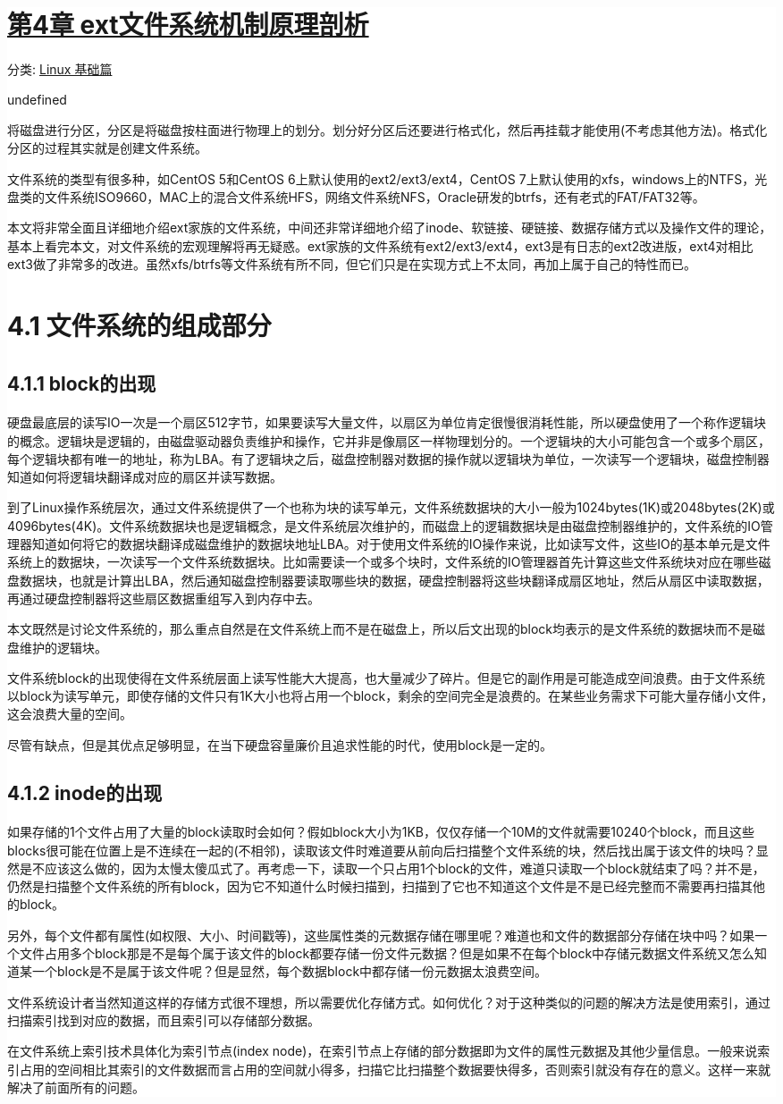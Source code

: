 # [第4章 ext文件系统机制原理剖析](https://www.cnblogs.com/f-ck-need-u/p/7016077.html)

分类: [Linux 基础篇](https://www.cnblogs.com/f-ck-need-u/category/676536.html)

undefined

将磁盘进行分区，分区是将磁盘按柱面进行物理上的划分。划分好分区后还要进行格式化，然后再挂载才能使用(不考虑其他方法)。格式化分区的过程其实就是创建文件系统。

文件系统的类型有很多种，如CentOS 5和CentOS 6上默认使用的ext2/ext3/ext4，CentOS 7上默认使用的xfs，windows上的NTFS，光盘类的文件系统ISO9660，MAC上的混合文件系统HFS，网络文件系统NFS，Oracle研发的btrfs，还有老式的FAT/FAT32等。

本文将非常全面且详细地介绍ext家族的文件系统，中间还非常详细地介绍了inode、软链接、硬链接、数据存储方式以及操作文件的理论，基本上看完本文，对文件系统的宏观理解将再无疑惑。ext家族的文件系统有ext2/ext3/ext4，ext3是有日志的ext2改进版，ext4对相比ext3做了非常多的改进。虽然xfs/btrfs等文件系统有所不同，但它们只是在实现方式上不太同，再加上属于自己的特性而已。



# 4.1 文件系统的组成部分



## 4.1.1 block的出现

硬盘最底层的读写IO一次是一个扇区512字节，如果要读写大量文件，以扇区为单位肯定很慢很消耗性能，所以硬盘使用了一个称作逻辑块的概念。逻辑块是逻辑的，由磁盘驱动器负责维护和操作，它并非是像扇区一样物理划分的。一个逻辑块的大小可能包含一个或多个扇区，每个逻辑块都有唯一的地址，称为LBA。有了逻辑块之后，磁盘控制器对数据的操作就以逻辑块为单位，一次读写一个逻辑块，磁盘控制器知道如何将逻辑块翻译成对应的扇区并读写数据。

到了Linux操作系统层次，通过文件系统提供了一个也称为块的读写单元，文件系统数据块的大小一般为1024bytes(1K)或2048bytes(2K)或4096bytes(4K)。文件系统数据块也是逻辑概念，是文件系统层次维护的，而磁盘上的逻辑数据块是由磁盘控制器维护的，文件系统的IO管理器知道如何将它的数据块翻译成磁盘维护的数据块地址LBA。对于使用文件系统的IO操作来说，比如读写文件，这些IO的基本单元是文件系统上的数据块，一次读写一个文件系统数据块。比如需要读一个或多个块时，文件系统的IO管理器首先计算这些文件系统块对应在哪些磁盘数据块，也就是计算出LBA，然后通知磁盘控制器要读取哪些块的数据，硬盘控制器将这些块翻译成扇区地址，然后从扇区中读取数据，再通过硬盘控制器将这些扇区数据重组写入到内存中去。

本文既然是讨论文件系统的，那么重点自然是在文件系统上而不是在磁盘上，所以后文出现的block均表示的是文件系统的数据块而不是磁盘维护的逻辑块。

文件系统block的出现使得在文件系统层面上读写性能大大提高，也大量减少了碎片。但是它的副作用是可能造成空间浪费。由于文件系统以block为读写单元，即使存储的文件只有1K大小也将占用一个block，剩余的空间完全是浪费的。在某些业务需求下可能大量存储小文件，这会浪费大量的空间。

尽管有缺点，但是其优点足够明显，在当下硬盘容量廉价且追求性能的时代，使用block是一定的。



## 4.1.2 inode的出现

如果存储的1个文件占用了大量的block读取时会如何？假如block大小为1KB，仅仅存储一个10M的文件就需要10240个block，而且这些blocks很可能在位置上是不连续在一起的(不相邻)，读取该文件时难道要从前向后扫描整个文件系统的块，然后找出属于该文件的块吗？显然是不应该这么做的，因为太慢太傻瓜式了。再考虑一下，读取一个只占用1个block的文件，难道只读取一个block就结束了吗？并不是，仍然是扫描整个文件系统的所有block，因为它不知道什么时候扫描到，扫描到了它也不知道这个文件是不是已经完整而不需要再扫描其他的block。

另外，每个文件都有属性(如权限、大小、时间戳等)，这些属性类的元数据存储在哪里呢？难道也和文件的数据部分存储在块中吗？如果一个文件占用多个block那是不是每个属于该文件的block都要存储一份文件元数据？但是如果不在每个block中存储元数据文件系统又怎么知道某一个block是不是属于该文件呢？但是显然，每个数据block中都存储一份元数据太浪费空间。

文件系统设计者当然知道这样的存储方式很不理想，所以需要优化存储方式。如何优化？对于这种类似的问题的解决方法是使用索引，通过扫描索引找到对应的数据，而且索引可以存储部分数据。

在文件系统上索引技术具体化为索引节点(index node)，在索引节点上存储的部分数据即为文件的属性元数据及其他少量信息。一般来说索引占用的空间相比其索引的文件数据而言占用的空间就小得多，扫描它比扫描整个数据要快得多，否则索引就没有存在的意义。这样一来就解决了前面所有的问题。
